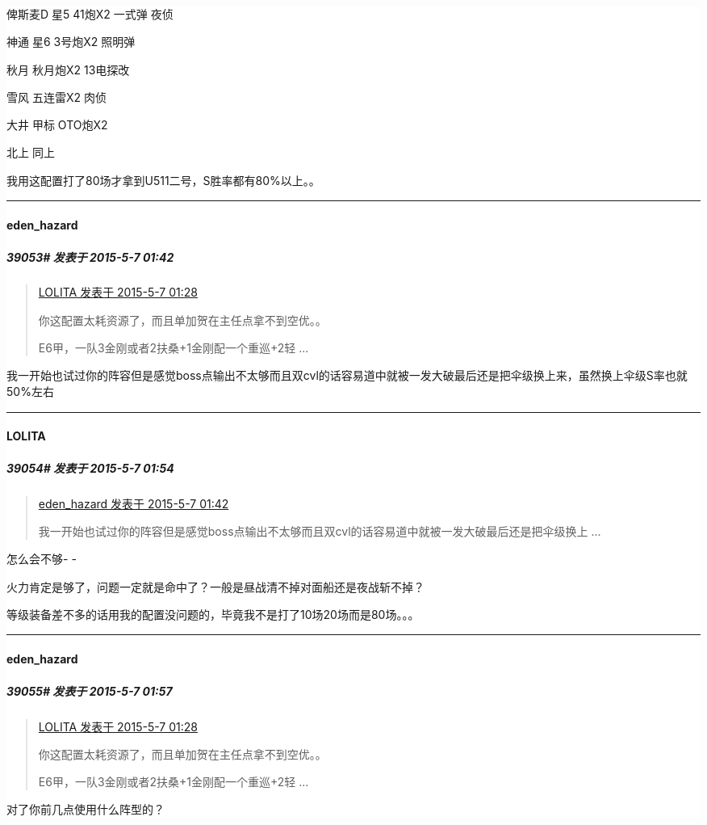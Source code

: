  俾斯麦D 星5 41炮X2 一式弹 夜侦

 神通 星6 3号炮X2 照明弹

 秋月 秋月炮X2 13电探改

 雪风 五连雷X2 肉侦

 大井 甲标 OTO炮X2

 北上 同上


我用这配置打了80场才拿到U511二号，S胜率都有80%以上。。


*****

####  eden_hazard  
##### 39053#       发表于 2015-5-7 01:42


<blockquote><a href="httphttps://bbs.saraba1st.com/2b/forum.php?mod=redirect&amp;goto=findpost&amp;pid=28879217&amp;ptid=930880" target="_blank">LOLITA 发表于 2015-5-7 01:28</a>

你这配置太耗资源了，而且单加贺在主任点拿不到空优。。

E6甲，一队3金刚或者2扶桑+1金刚配一个重巡+2轻 ...</blockquote>
我一开始也试过你的阵容但是感觉boss点输出不太够而且双cvl的话容易道中就被一发大破最后还是把伞级换上来，虽然换上伞级S率也就50%左右


*****

####  LOLITA  
##### 39054#       发表于 2015-5-7 01:54


<blockquote><a href="httphttps://bbs.saraba1st.com/2b/forum.php?mod=redirect&amp;goto=findpost&amp;pid=28879265&amp;ptid=930880" target="_blank">eden_hazard 发表于 2015-5-7 01:42</a>

我一开始也试过你的阵容但是感觉boss点输出不太够而且双cvl的话容易道中就被一发大破最后还是把伞级换上 ...</blockquote>
怎么会不够- -

火力肯定是够了，问题一定就是命中了？一般是昼战清不掉对面船还是夜战斩不掉？

等级装备差不多的话用我的配置没问题的，毕竟我不是打了10场20场而是80场。。。


*****

####  eden_hazard  
##### 39055#       发表于 2015-5-7 01:57


<blockquote><a href="httphttps://bbs.saraba1st.com/2b/forum.php?mod=redirect&amp;goto=findpost&amp;pid=28879217&amp;ptid=930880" target="_blank">LOLITA 发表于 2015-5-7 01:28</a>

你这配置太耗资源了，而且单加贺在主任点拿不到空优。。

E6甲，一队3金刚或者2扶桑+1金刚配一个重巡+2轻 ...</blockquote>
对了你前几点使用什么阵型的？
